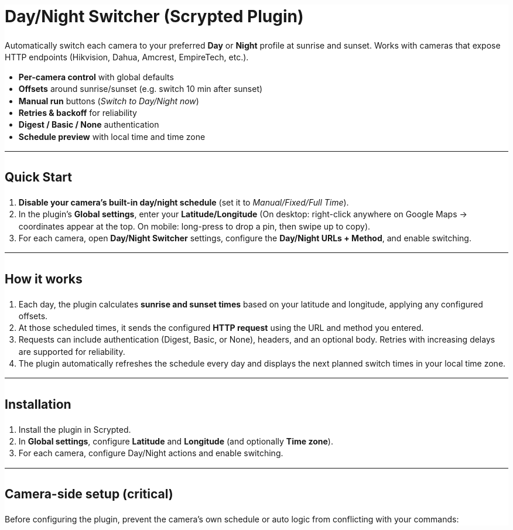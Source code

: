# Day/Night Switcher (Scrypted Plugin)

Automatically switch each camera to your preferred **Day** or **Night** profile at sunrise and sunset.
Works with cameras that expose HTTP endpoints (Hikvision, Dahua, Amcrest, EmpireTech, etc.).

* **Per-camera control** with global defaults
* **Offsets** around sunrise/sunset (e.g. switch 10 min after sunset)
* **Manual run** buttons (*Switch to Day/Night now*)
* **Retries & backoff** for reliability
* **Digest / Basic / None** authentication
* **Schedule preview** with local time and time zone

---

## Quick Start

1. **Disable your camera’s built-in day/night schedule** (set it to *Manual/Fixed/Full Time*).
2. In the plugin’s **Global settings**, enter your **Latitude/Longitude** (On desktop: right-click anywhere on Google Maps → coordinates appear at the top. On mobile: long-press to drop a pin, then swipe up to copy).
3. For each camera, open **Day/Night Switcher** settings, configure the **Day/Night URLs + Method**, and enable switching.

---

## How it works

1. Each day, the plugin calculates **sunrise and sunset times** based on your latitude and longitude, applying any configured offsets.
2. At those scheduled times, it sends the configured **HTTP request** using the URL and method you entered.
3. Requests can include authentication (Digest, Basic, or None), headers, and an optional body. Retries with increasing delays are supported for reliability.
4. The plugin automatically refreshes the schedule every day and displays the next planned switch times in your local time zone.

---

## Installation

1. Install the plugin in Scrypted.
2. In **Global settings**, configure **Latitude** and **Longitude** (and optionally **Time zone**).
3. For each camera, configure Day/Night actions and enable switching.

---

## Camera-side setup (critical)

Before configuring the plugin, prevent the camera’s own schedule or auto logic from conflicting with your commands:
